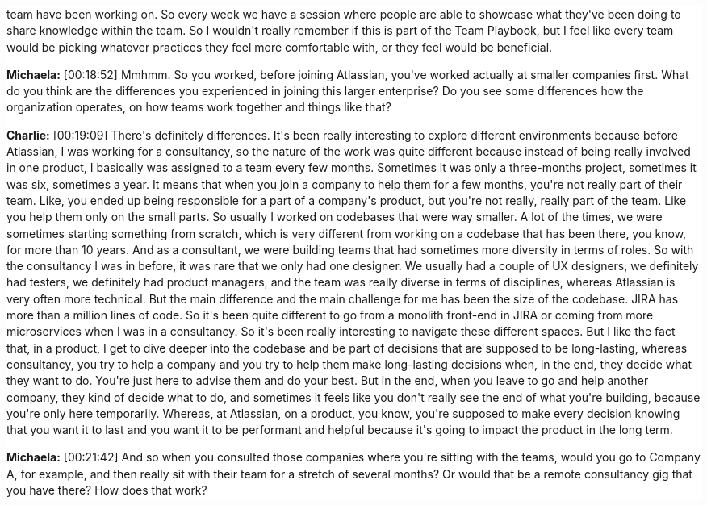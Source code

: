 team have been working on.
So every week we have a session where people are able to showcase what they've 
been doing to share knowledge within the team. So I wouldn't really 
remember if this is part of the Team Playbook, but I feel like every 
team would be picking whatever practices they feel more comfortable with, 
or they feel would be beneficial.


**Michaela:** [00:18:52] Mmhmm. So you worked, before joining Atlassian, you've worked 
actually at smaller companies first. What do you think are the differences you 
experienced in joining this larger enterprise? Do you see some differences 
how the organization operates, on how teams work together and things like that? 

**Charlie:** [00:19:09] There's definitely differences.
It's been really interesting to explore different environments 
because before Atlassian, I was working for a consultancy, so the nature of the 
work was quite different because instead of being really involved in one product,
I basically was assigned to a team every few months. Sometimes it was only a three-months project,
sometimes it was six, sometimes a year. It means that when you join a company to help 
them for a few months, you're not really part of their team. Like, you ended 
up being responsible for a part of a company's product, but you're not really, 
really part of the team. Like you help them only on the small parts.
So usually I worked on codebases that were way smaller. A lot of the times, 
we were sometimes starting something from scratch, which is very different 
from working on a codebase that has been there, you know, for more than 10 
years. And as a consultant, we were building teams that had 
sometimes more diversity in terms of roles.
So with the consultancy I was in before, it was rare that we only had one designer.
We usually had a couple of UX designers, we definitely had testers, we 
definitely had product managers, and the team was really diverse in terms of 
disciplines, whereas Atlassian is very often more technical.
But the main difference and the main challenge for me has been the size of the 
codebase.
JIRA has more than a million lines of code. So it's been quite different to go 
from a monolith front-end in JIRA or coming from more microservices when I was in 
a consultancy. So it's been really interesting to navigate these different 
spaces. But I like the fact that, in a product, I get to dive deeper into the 
codebase and be part of decisions that are supposed to be long-lasting, 
whereas consultancy, you try to help a company and you try to help them make 
long-lasting decisions when, in the end, they decide what they want to do. You're just here to advise 
them and do your best. But in the end, when you leave to go and help another 
company, they kind of decide what to do, and sometimes it feels like you 
don't really see the end of what you're building, because you're only here temporarily.
Whereas, at Atlassian, on a product, you know, you're supposed to 
make every decision knowing that you want it to last and you want it to be 
performant and helpful because it's going to impact the product in the long term. 

**Michaela:** [00:21:42] And so when you consulted those companies where you're 
sitting with the teams, would you go to Company A, for example, and then really 
sit with their team for a stretch of several months? Or would that be a remote consultancy
gig that you have there? How does that work?
